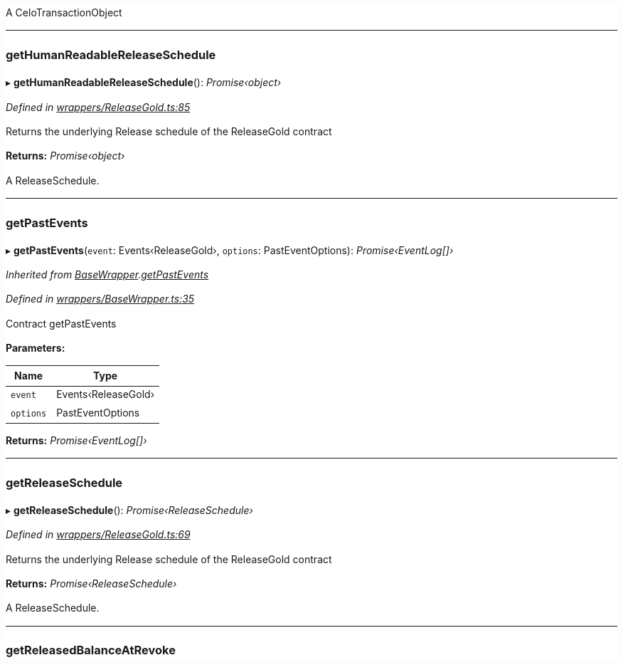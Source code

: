 A CeloTransactionObject

___

###  getHumanReadableReleaseSchedule

▸ **getHumanReadableReleaseSchedule**(): *Promise‹object›*

*Defined in [wrappers/ReleaseGold.ts:85](https://github.com/celo-org/celo-monorepo/blob/master/packages/sdk/contractkit/src/wrappers/ReleaseGold.ts#L85)*

Returns the underlying Release schedule of the ReleaseGold contract

**Returns:** *Promise‹object›*

A ReleaseSchedule.

___

###  getPastEvents

▸ **getPastEvents**(`event`: Events‹ReleaseGold›, `options`: PastEventOptions): *Promise‹EventLog[]›*

*Inherited from [BaseWrapper](_wrappers_basewrapper_.basewrapper.md).[getPastEvents](_wrappers_basewrapper_.basewrapper.md#getpastevents)*

*Defined in [wrappers/BaseWrapper.ts:35](https://github.com/celo-org/celo-monorepo/blob/master/packages/sdk/contractkit/src/wrappers/BaseWrapper.ts#L35)*

Contract getPastEvents

**Parameters:**

Name | Type |
------ | ------ |
`event` | Events‹ReleaseGold› |
`options` | PastEventOptions |

**Returns:** *Promise‹EventLog[]›*

___

###  getReleaseSchedule

▸ **getReleaseSchedule**(): *Promise‹ReleaseSchedule›*

*Defined in [wrappers/ReleaseGold.ts:69](https://github.com/celo-org/celo-monorepo/blob/master/packages/sdk/contractkit/src/wrappers/ReleaseGold.ts#L69)*

Returns the underlying Release schedule of the ReleaseGold contract

**Returns:** *Promise‹ReleaseSchedule›*

A ReleaseSchedule.

___

###  getReleasedBalanceAtRevoke
